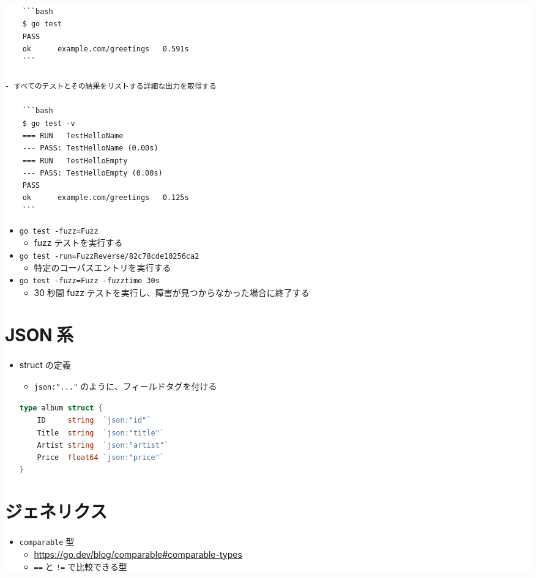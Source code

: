         ```bash
        $ go test
        PASS
        ok      example.com/greetings   0.591s
        ```
        
    - すべてのテストとその結果をリストする詳細な出力を取得する
        
        ```bash
        $ go test -v
        === RUN   TestHelloName
        --- PASS: TestHelloName (0.00s)
        === RUN   TestHelloEmpty
        --- PASS: TestHelloEmpty (0.00s)
        PASS
        ok      example.com/greetings   0.125s
        ```
        
- `go test -fuzz=Fuzz`
    - fuzz テストを実行する
- `go test -run=FuzzReverse/82c78cde10256ca2`
    - 特定のコーパスエントリを実行する
- `go test -fuzz=Fuzz -fuzztime 30s`
    - 30 秒間 fuzz テストを実行し、障害が見つからなかった場合に終了する

# JSON 系

- struct の定義
    - `json:"..."` のように、フィールドタグを付ける
    
    ```go
    type album struct {
        ID     string  `json:"id"`
        Title  string  `json:"title"`
        Artist string  `json:"artist"`
        Price  float64 `json:"price"`
    }
    ```
    

# ジェネリクス

- `comparable` 型
    - https://go.dev/blog/comparable#comparable-types
    - `==` と `!=` で比較できる型

